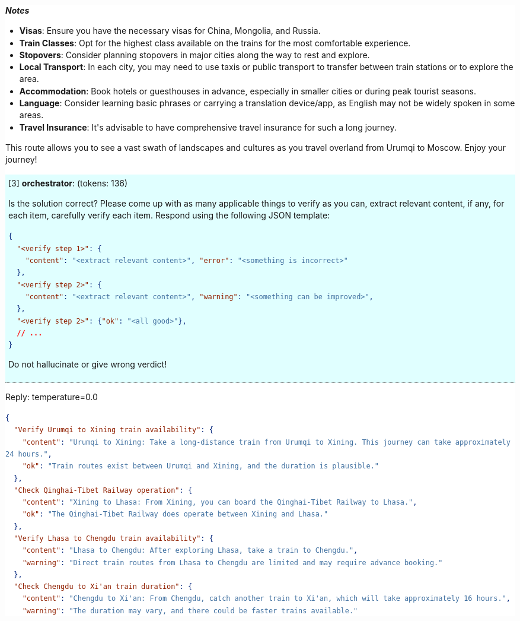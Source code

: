 ***Notes***


- **Visas**: Ensure you have the necessary visas for China, Mongolia, and Russia.
- **Train Classes**: Opt for the highest class available on the trains for the most comfortable experience.
- **Stopovers**: Consider planning stopovers in major cities along the way to rest and explore.
- **Local Transport**: In each city, you may need to use taxis or public transport to transfer between train stations or to explore the area.
- **Accommodation**: Book hotels or guesthouses in advance, especially in smaller cities or during peak tourist seasons.
- **Language**: Consider learning basic phrases or carrying a translation device/app, as English may not be widely spoken in some areas.
- **Travel Insurance**: It's advisable to have comprehensive travel insurance for such a long journey.

This route allows you to see a vast swath of landscapes and cultures as you travel overland from Urumqi to Moscow. Enjoy your journey!


</div>

<div style="background-color:lightcyan; padding: 5px; border-bottom: 1px dotted grey">
<div>[3] <b>orchestrator</b>: (tokens: 136)</div>

Is the solution correct? Please come up with as many applicable things to verify as you can, extract relevant 
content, if any, for  each item, carefully verify each item. Respond using the following JSON template:

```json
{
  "<verify step 1>": {
    "content": "<extract relevant content>", "error": "<something is incorrect>"
  },
  "<verify step 2>": {
    "content": "<extract relevant content>", "warning": "<something can be improved>",
  },
  "<verify step 2>": {"ok": "<all good>"},
  // ...
}
```

Do not hallucinate or give wrong verdict!


</div>

Reply: temperature=0.0

```json
{
  "Verify Urumqi to Xining train availability": {
    "content": "Urumqi to Xining: Take a long-distance train from Urumqi to Xining. This journey can take approximately 24 hours.",
    "ok": "Train routes exist between Urumqi and Xining, and the duration is plausible."
  },
  "Check Qinghai-Tibet Railway operation": {
    "content": "Xining to Lhasa: From Xining, you can board the Qinghai-Tibet Railway to Lhasa.",
    "ok": "The Qinghai-Tibet Railway does operate between Xining and Lhasa."
  },
  "Verify Lhasa to Chengdu train availability": {
    "content": "Lhasa to Chengdu: After exploring Lhasa, take a train to Chengdu.",
    "warning": "Direct train routes from Lhasa to Chengdu are limited and may require advance booking."
  },
  "Check Chengdu to Xi'an train duration": {
    "content": "Chengdu to Xi'an: From Chengdu, catch another train to Xi'an, which will take approximately 16 hours.",
    "warning": "The duration may vary, and there could be faster trains available."
```